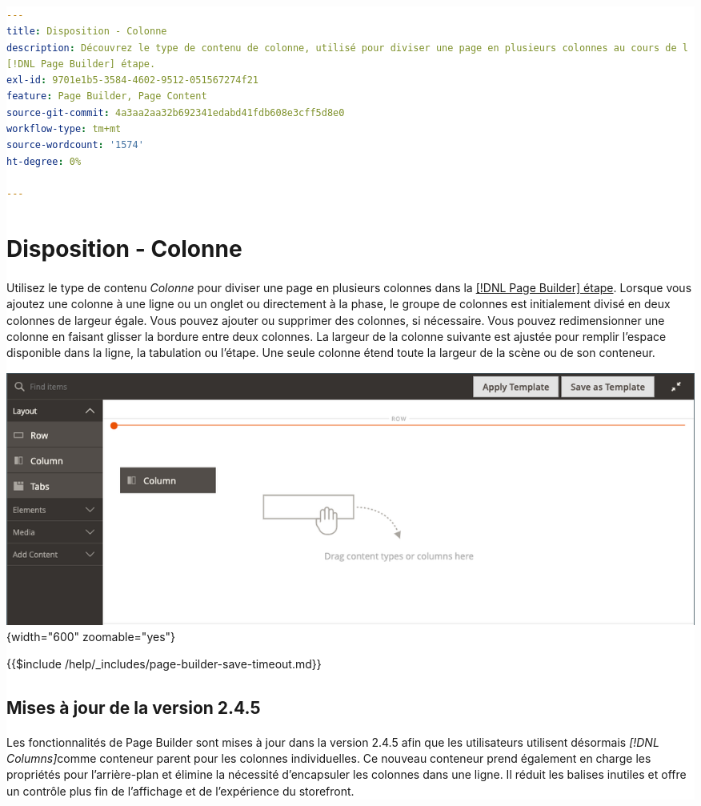 ```yaml
---
title: Disposition - Colonne
description: Découvrez le type de contenu de colonne, utilisé pour diviser une page en plusieurs colonnes au cours de l [!DNL Page Builder] étape.
exl-id: 9701e1b5-3584-4602-9512-051567274f21
feature: Page Builder, Page Content
source-git-commit: 4a3aa2aa32b692341edabd41fdb608e3cff5d8e0
workflow-type: tm+mt
source-wordcount: '1574'
ht-degree: 0%

---
```


# Disposition - Colonne

Utilisez le type de contenu _Colonne_ pour diviser une page en plusieurs colonnes dans la [[!DNL Page Builder] étape](workspace.md#stage). Lorsque vous ajoutez une colonne à une ligne ou un onglet ou directement à la phase, le groupe de colonnes est initialement divisé en deux colonnes de largeur égale. Vous pouvez ajouter ou supprimer des colonnes, si nécessaire. Vous pouvez redimensionner une colonne en faisant glisser la bordure entre deux colonnes. La largeur de la colonne suivante est ajustée pour remplir l’espace disponible dans la ligne, la tabulation ou l’étape. Une seule colonne étend toute la largeur de la scène ou de son conteneur.

![Ajout d’une colonne](./assets/pb-layout-column-add-drag-placeholder.png){width="600" zoomable="yes"}

{{$include /help/_includes/page-builder-save-timeout.md}}

## Mises à jour de la version 2.4.5

Les fonctionnalités de Page Builder sont mises à jour dans la version 2.4.5 afin que les utilisateurs utilisent désormais _[!DNL Columns]_&#x200B;comme conteneur parent pour les colonnes individuelles. Ce nouveau conteneur prend également en charge les propriétés pour l’arrière-plan et élimine la nécessité d’encapsuler les colonnes dans une ligne. Il réduit les balises inutiles et offre un contrôle plus fin de l’affichage et de l’expérience du storefront.
